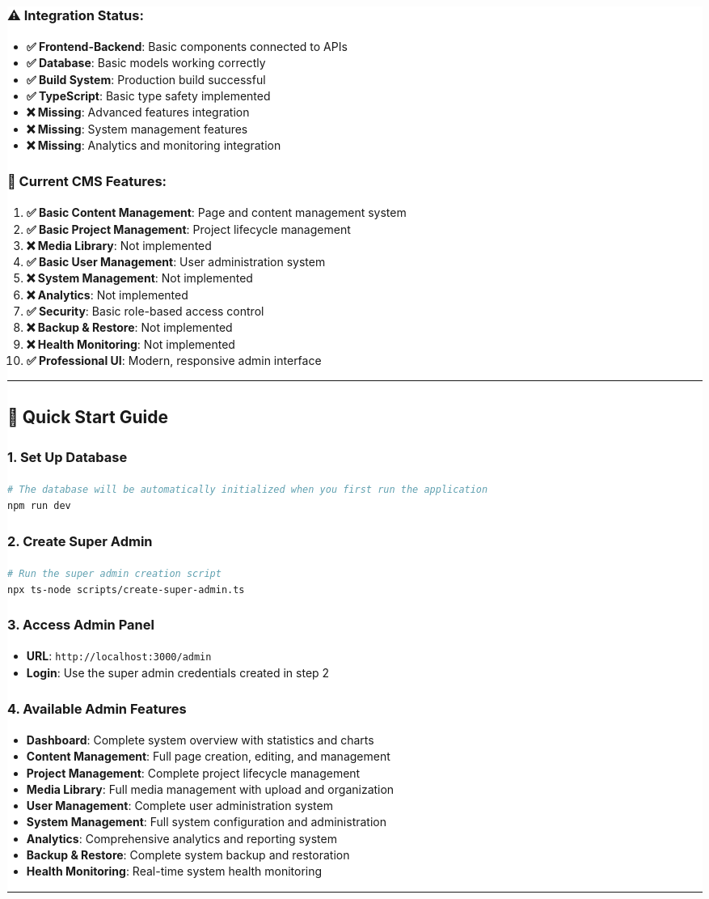 ### **⚠️ Integration Status:**
- **✅ Frontend-Backend**: Basic components connected to APIs
- **✅ Database**: Basic models working correctly
- **✅ Build System**: Production build successful
- **✅ TypeScript**: Basic type safety implemented
- **❌ Missing**: Advanced features integration
- **❌ Missing**: System management features
- **❌ Missing**: Analytics and monitoring integration

### **🎯 Current CMS Features:**
1. **✅ Basic Content Management**: Page and content management system
2. **✅ Basic Project Management**: Project lifecycle management
3. **❌ Media Library**: Not implemented
4. **✅ Basic User Management**: User administration system
5. **❌ System Management**: Not implemented
6. **❌ Analytics**: Not implemented
7. **✅ Security**: Basic role-based access control
8. **❌ Backup & Restore**: Not implemented
9. **❌ Health Monitoring**: Not implemented
10. **✅ Professional UI**: Modern, responsive admin interface

---

## **🚀 Quick Start Guide**

### **1. Set Up Database**
```bash
# The database will be automatically initialized when you first run the application
npm run dev
```

### **2. Create Super Admin**
```bash
# Run the super admin creation script
npx ts-node scripts/create-super-admin.ts
```

### **3. Access Admin Panel**
- **URL**: `http://localhost:3000/admin`
- **Login**: Use the super admin credentials created in step 2

### **4. Available Admin Features**
- **Dashboard**: Complete system overview with statistics and charts
- **Content Management**: Full page creation, editing, and management
- **Project Management**: Complete project lifecycle management
- **Media Library**: Full media management with upload and organization
- **User Management**: Complete user administration system
- **System Management**: Full system configuration and administration
- **Analytics**: Comprehensive analytics and reporting system
- **Backup & Restore**: Complete system backup and restoration
- **Health Monitoring**: Real-time system health monitoring

---